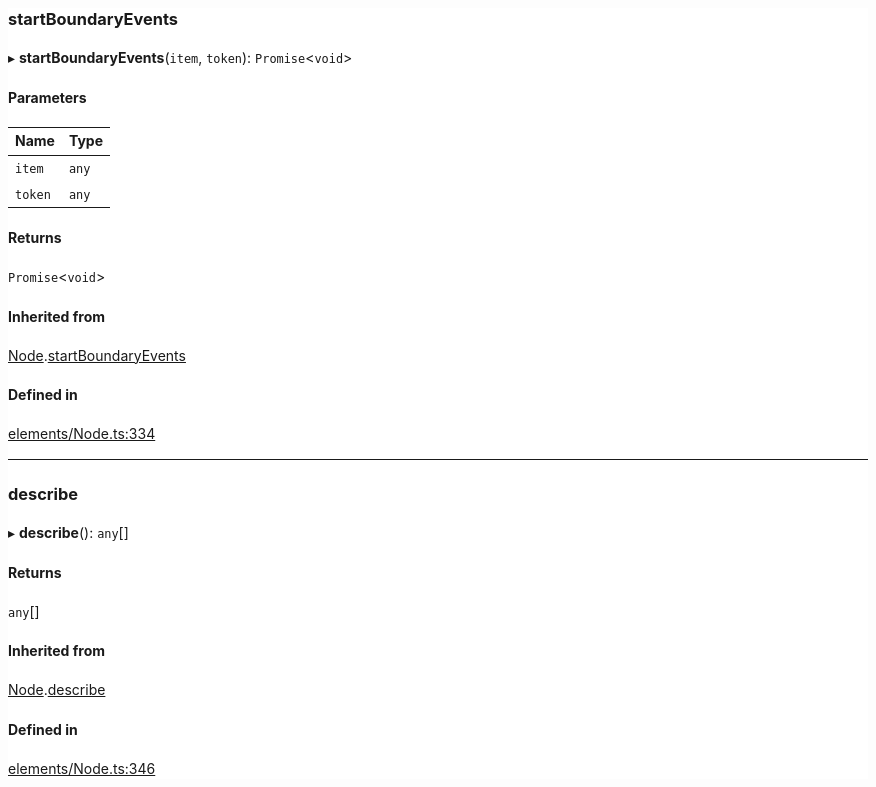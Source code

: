 ### startBoundaryEvents

▸ **startBoundaryEvents**(`item`, `token`): `Promise`\<`void`\>

#### Parameters

| Name | Type |
| :------ | :------ |
| `item` | `any` |
| `token` | `any` |

#### Returns

`Promise`\<`void`\>

#### Inherited from

[Node](Node.md).[startBoundaryEvents](Node.md#startboundaryevents)

#### Defined in

[elements/Node.ts:334](https://github.com/bpmnServer/bpmn-server/blob/a424360/src/elements/Node.ts#L334)

___

### describe

▸ **describe**(): `any`[]

#### Returns

`any`[]

#### Inherited from

[Node](Node.md).[describe](Node.md#describe)

#### Defined in

[elements/Node.ts:346](https://github.com/bpmnServer/bpmn-server/blob/a424360/src/elements/Node.ts#L346)
